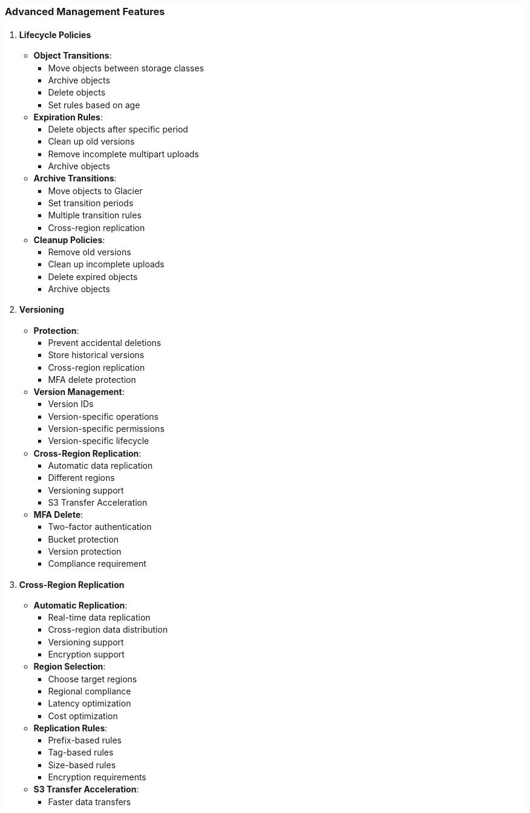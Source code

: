 ### Advanced Management Features

1. **Lifecycle Policies**
   - **Object Transitions**:
     - Move objects between storage classes
     - Archive objects
     - Delete objects
     - Set rules based on age
   - **Expiration Rules**:
     - Delete objects after specific period
     - Clean up old versions
     - Remove incomplete multipart uploads
     - Archive objects
   - **Archive Transitions**:
     - Move objects to Glacier
     - Set transition periods
     - Multiple transition rules
     - Cross-region replication
   - **Cleanup Policies**:
     - Remove old versions
     - Clean up incomplete uploads
     - Delete expired objects
     - Archive objects

2. **Versioning**
   - **Protection**:
     - Prevent accidental deletions
     - Store historical versions
     - Cross-region replication
     - MFA delete protection
   - **Version Management**:
     - Version IDs
     - Version-specific operations
     - Version-specific permissions
     - Version-specific lifecycle
   - **Cross-Region Replication**:
     - Automatic data replication
     - Different regions
     - Versioning support
     - S3 Transfer Acceleration
   - **MFA Delete**:
     - Two-factor authentication
     - Bucket protection
     - Version protection
     - Compliance requirement

3. **Cross-Region Replication**
   - **Automatic Replication**:
     - Real-time data replication
     - Cross-region data distribution
     - Versioning support
     - Encryption support
   - **Region Selection**:
     - Choose target regions
     - Regional compliance
     - Latency optimization
     - Cost optimization
   - **Replication Rules**:
     - Prefix-based rules
     - Tag-based rules
     - Size-based rules
     - Encryption requirements
   - **S3 Transfer Acceleration**:
     - Faster data transfers